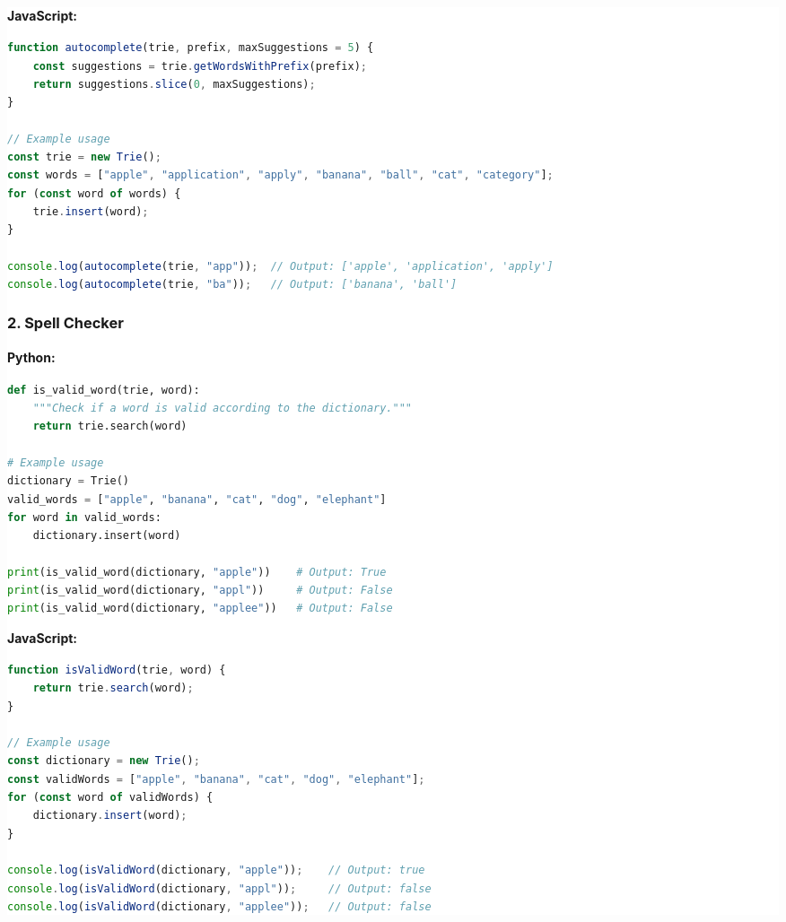 **JavaScript:**
```javascript
function autocomplete(trie, prefix, maxSuggestions = 5) {
    const suggestions = trie.getWordsWithPrefix(prefix);
    return suggestions.slice(0, maxSuggestions);
}

// Example usage
const trie = new Trie();
const words = ["apple", "application", "apply", "banana", "ball", "cat", "category"];
for (const word of words) {
    trie.insert(word);
}

console.log(autocomplete(trie, "app"));  // Output: ['apple', 'application', 'apply']
console.log(autocomplete(trie, "ba"));   // Output: ['banana', 'ball']
```

### 2. Spell Checker

**Python:**
```python
def is_valid_word(trie, word):
    """Check if a word is valid according to the dictionary."""
    return trie.search(word)

# Example usage
dictionary = Trie()
valid_words = ["apple", "banana", "cat", "dog", "elephant"]
for word in valid_words:
    dictionary.insert(word)

print(is_valid_word(dictionary, "apple"))    # Output: True
print(is_valid_word(dictionary, "appl"))     # Output: False
print(is_valid_word(dictionary, "applee"))   # Output: False
```

**JavaScript:**
```javascript
function isValidWord(trie, word) {
    return trie.search(word);
}

// Example usage
const dictionary = new Trie();
const validWords = ["apple", "banana", "cat", "dog", "elephant"];
for (const word of validWords) {
    dictionary.insert(word);
}

console.log(isValidWord(dictionary, "apple"));    // Output: true
console.log(isValidWord(dictionary, "appl"));     // Output: false
console.log(isValidWord(dictionary, "applee"));   // Output: false
```

